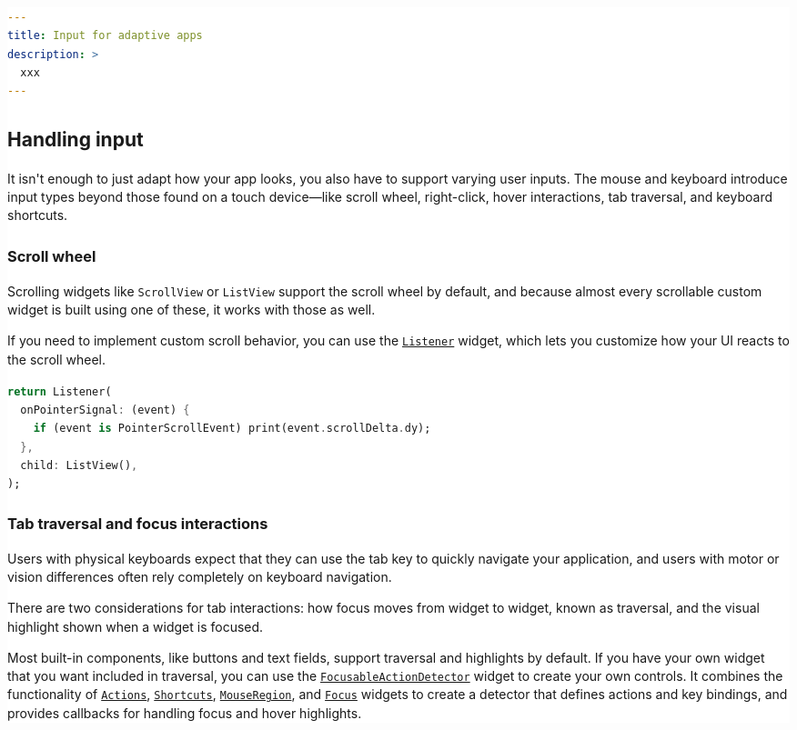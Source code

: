 ```yaml
---
title: Input for adaptive apps
description: >
  xxx
---
```


<?code-excerpt path-base="ui/layout/adaptive_app_demos"?>

## Handling input

It isn't enough to just adapt how your app looks,
you also have to support varying user inputs.
The mouse and keyboard introduce input types beyond those
found on a touch device—like scroll wheel, right-click,
hover interactions, tab traversal, and keyboard shortcuts.

### Scroll wheel

Scrolling widgets like `ScrollView` or `ListView`
support the scroll wheel by default, and because
almost every scrollable custom widget is built
using one of these, it works with those as well.

If you need to implement custom scroll behavior,
you can use the [`Listener`][] widget, which lets you
customize how your UI reacts to the scroll wheel.

<?code-excerpt "lib/widgets/extra_widget_excerpts.dart (PointerScroll)"?>
```dart
return Listener(
  onPointerSignal: (event) {
    if (event is PointerScrollEvent) print(event.scrollDelta.dy);
  },
  child: ListView(),
);
```

[`Listener`]: {{site.api}}/flutter/widgets/Listener-class.html

### Tab traversal and focus interactions

Users with physical keyboards expect that they can use
the tab key to quickly navigate your application,
and users with motor or vision differences often rely
completely on keyboard navigation.

There are two considerations for tab interactions:
how focus moves from widget to widget, known as traversal,
and the visual highlight shown when a widget is focused.

Most built-in components, like buttons and text fields,
support traversal and highlights by default.
If you have your own widget that you want included in
traversal, you can use the [`FocusableActionDetector`][] widget
to create your own controls. It combines the functionality
of [`Actions`][], [`Shortcuts`][], [`MouseRegion`][], and
[`Focus`][] widgets to create a detector that defines actions
and key bindings, and provides callbacks for handling focus
and hover highlights.


[`Actions`]: {{site.api}}/flutter/widgets/Actions-class.html
[`Focus`]: {{site.api}}/flutter/widgets/Focus-class.html
[`FocusableActionDetector`]: {{site.api}}/flutter/widgets/FocusableActionDetector-class.html
[`MouseRegion`]: {{site.api}}/flutter/widgets/MouseRegion-class.html
[`Shortcuts`]: {{site.api}}/flutter/widgets/Shortcuts-class.html
[`FocusTraversalGroup`]: {{site.api}}/flutter/widgets/FocusTraversalGroup-class.html
[`HardwareKeyboard`]: {{site.api}}/flutter/services/HardwareKeyboard-class.html
[`KeyboardListener`]: {{site.api}}/flutter/widgets/KeyboardListener-class.html